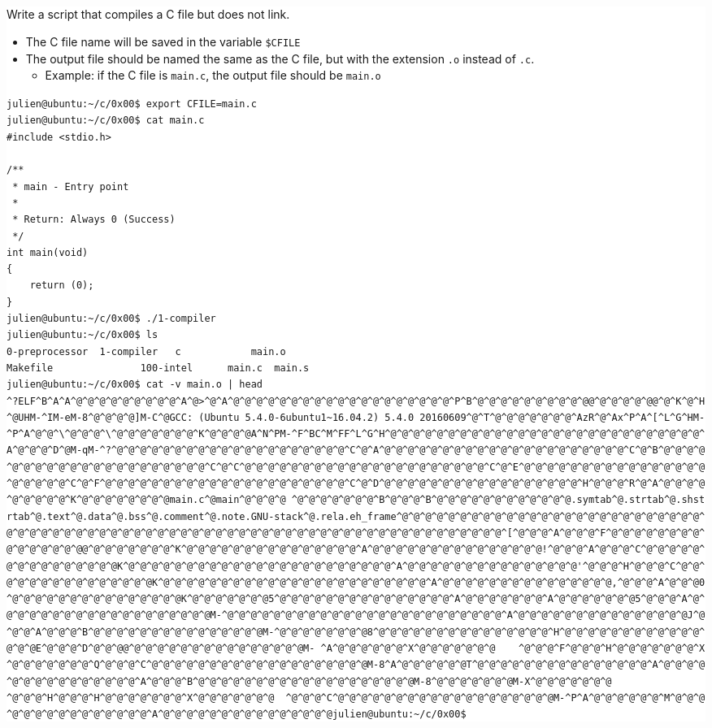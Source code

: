 <div class="panel-body">
    <p>Write a script that compiles a C file but does not link.</p>

<ul>
<li>The C file name will be saved in the variable <code>$CFILE</code></li>
<li>The output file should be named the same as the C file, but with the extension <code>.o</code> instead of <code>.c</code>.

<ul>
<li>Example: if the C file is <code>main.c</code>, the output file should be <code>main.o</code></li>
</ul></li>
</ul>

<pre><code>julien@ubuntu:~/c/0x00$ export CFILE=main.c
julien@ubuntu:~/c/0x00$ cat main.c
#include &lt;stdio.h&gt;

/**
 * main - Entry point
 *
 * Return: Always 0 (Success)
 */
int main(void)
{
    return (0);
}
julien@ubuntu:~/c/0x00$ ./1-compiler
julien@ubuntu:~/c/0x00$ ls
0-preprocessor  1-compiler   c            main.o
Makefile               100-intel      main.c  main.s
julien@ubuntu:~/c/0x00$ cat -v main.o | head
^?ELF^B^A^A^@^@^@^@^@^@^@^@^@^A^@&gt;^@^A^@^@^@^@^@^@^@^@^@^@^@^@^@^@^@^@^@^@^@^P^B^@^@^@^@^@^@^@^@^@^@@^@^@^@^@^@@^@^K^@^H^@UHM-^IM-eM-8^@^@^@^@]M-C^@GCC: (Ubuntu 5.4.0-6ubuntu1~16.04.2) 5.4.0 20160609^@^T^@^@^@^@^@^@^@^AzR^@^Ax^P^A^[^L^G^HM-^P^A^@^@^\^@^@^@^\^@^@^@^@^@^@^@^K^@^@^@^@A^N^PM-^F^BC^M^FF^L^G^H^@^@^@^@^@^@^@^@^@^@^@^@^@^@^@^@^@^@^@^@^@^@^@^@^@^@^@^A^@^@^@^D^@M-qM-^?^@^@^@^@^@^@^@^@^@^@^@^@^@^@^@^@^@^@^@^@^C^@^A^@^@^@^@^@^@^@^@^@^@^@^@^@^@^@^@^@^@^@^@^@^C^@^B^@^@^@^@^@^@^@^@^@^@^@^@^@^@^@^@^@^@^@^@^@^C^@^C^@^@^@^@^@^@^@^@^@^@^@^@^@^@^@^@^@^@^@^@^@^C^@^E^@^@^@^@^@^@^@^@^@^@^@^@^@^@^@^@^@^@^@^@^@^C^@^F^@^@^@^@^@^@^@^@^@^@^@^@^@^@^@^@^@^@^@^@^@^C^@^D^@^@^@^@^@^@^@^@^@^@^@^@^@^@^@^@^@^H^@^@^@^R^@^A^@^@^@^@^@^@^@^@^@^K^@^@^@^@^@^@^@^@main.c^@main^@^@^@^@ ^@^@^@^@^@^@^@^B^@^@^@^B^@^@^@^@^@^@^@^@^@^@^@^@.symtab^@.strtab^@.shstrtab^@.text^@.data^@.bss^@.comment^@.note.GNU-stack^@.rela.eh_frame^@^@^@^@^@^@^@^@^@^@^@^@^@^@^@^@^@^@^@^@^@^@^@^@^@^@^@^@^@^@^@^@^@^@^@^@^@^@^@^@^@^@^@^@^@^@^@^@^@^@^@^@^@^@^@^@^@^@^@^@^@^@^@^@^@^@^@^@^@^[^@^@^@^A^@^@^@^F^@^@^@^@^@^@^@^@^@^@^@^@^@^@^@@^@^@^@^@^@^@^@^K^@^@^@^@^@^@^@^@^@^@^@^@^@^@^@^A^@^@^@^@^@^@^@^@^@^@^@^@^@^@^@!^@^@^@^A^@^@^@^C^@^@^@^@^@^@^@^@^@^@^@^@^@^@^@K^@^@^@^@^@^@^@^@^@^@^@^@^@^@^@^@^@^@^@^@^@^@^@^A^@^@^@^@^@^@^@^@^@^@^@^@^@^@^@'^@^@^@^H^@^@^@^C^@^@^@^@^@^@^@^@^@^@^@^@^@^@^@K^@^@^@^@^@^@^@^@^@^@^@^@^@^@^@^@^@^@^@^@^@^@^@^A^@^@^@^@^@^@^@^@^@^@^@^@^@^@^@,^@^@^@^A^@^@^@0^@^@^@^@^@^@^@^@^@^@^@^@^@^@^@K^@^@^@^@^@^@^@5^@^@^@^@^@^@^@^@^@^@^@^@^@^@^@^A^@^@^@^@^@^@^@^A^@^@^@^@^@^@^@5^@^@^@^A^@^@^@^@^@^@^@^@^@^@^@^@^@^@^@^@^@^@^@M-^@^@^@^@^@^@^@^@^@^@^@^@^@^@^@^@^@^@^@^@^@^@^@^@^A^@^@^@^@^@^@^@^@^@^@^@^@^@^@^@J^@^@^@^A^@^@^@^B^@^@^@^@^@^@^@^@^@^@^@^@^@^@^@M-^@^@^@^@^@^@^@^@8^@^@^@^@^@^@^@^@^@^@^@^@^@^@^@^H^@^@^@^@^@^@^@^@^@^@^@^@^@^@^@E^@^@^@^D^@^@^@@^@^@^@^@^@^@^@^@^@^@^@^@^@^@^@M- ^A^@^@^@^@^@^@^X^@^@^@^@^@^@^@    ^@^@^@^F^@^@^@^H^@^@^@^@^@^@^@^X^@^@^@^@^@^@^@^Q^@^@^@^C^@^@^@^@^@^@^@^@^@^@^@^@^@^@^@^@^@^@^@M-8^A^@^@^@^@^@^@T^@^@^@^@^@^@^@^@^@^@^@^@^@^@^@^A^@^@^@^@^@^@^@^@^@^@^@^@^@^@^@^A^@^@^@^B^@^@^@^@^@^@^@^@^@^@^@^@^@^@^@^@^@^@^@M-8^@^@^@^@^@^@^@M-X^@^@^@^@^@^@^@
^@^@^@^H^@^@^@^H^@^@^@^@^@^@^@^X^@^@^@^@^@^@^@  ^@^@^@^C^@^@^@^@^@^@^@^@^@^@^@^@^@^@^@^@^@^@^@M-^P^A^@^@^@^@^@^@^M^@^@^@^@^@^@^@^@^@^@^@^@^@^@^@^A^@^@^@^@^@^@^@^@^@^@^@^@^@^@^@julien@ubuntu:~/c/0x00$ 
</code></pre>

